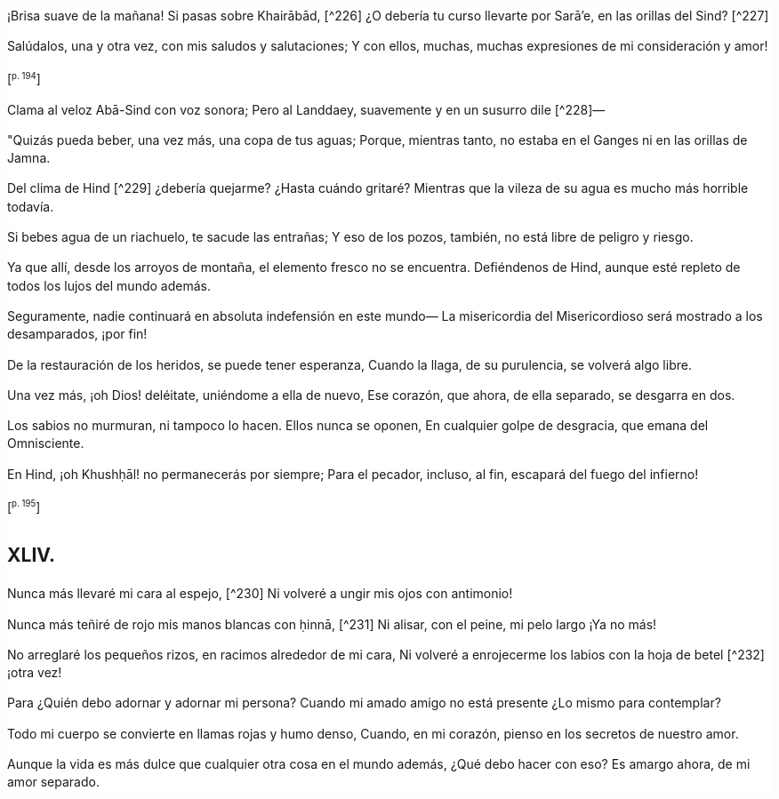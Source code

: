 ¡Brisa suave de la mañana! Si pasas sobre Khairābād, [^226]
¿O debería tu curso llevarte por Sarā’e, en las orillas del Sind? [^227]

Salúdalos, una y otra vez, con mis saludos y salutaciones;
Y con ellos, muchas, muchas expresiones de mi consideración y amor!

<span id="p194">[<sup><small>p. 194</small></sup>]</span>

Clama al veloz Abā-Sind con voz sonora;
Pero al Landdaey, suavemente y en un susurro dile [^228]—

"Quizás pueda beber, una vez más, una copa de tus aguas;
Porque, mientras tanto, no estaba en el Ganges ni en las orillas de Jamna.

Del clima de Hind [^229] ¿debería quejarme? ¿Hasta cuándo gritaré?
Mientras que la vileza de su agua es mucho más horrible todavía.

Si bebes agua de un riachuelo, te sacude las entrañas;
Y eso de los pozos, también, no está libre de peligro y riesgo.

Ya que allí, desde los arroyos de montaña, el elemento fresco no se encuentra.
Defiéndenos de Hind, aunque esté repleto de todos los lujos del mundo además.

Seguramente, nadie continuará en absoluta indefensión en este mundo—
La misericordia del Misericordioso será mostrado a los desamparados, ¡por fin!

De la restauración de los heridos, se puede tener esperanza,
Cuando la llaga, de su purulencia, se volverá algo libre.

Una vez más, ¡oh Dios! deléitate, uniéndome a ella de nuevo,
Ese corazón, que ahora, de ella separado, se desgarra en dos.

Los sabios no murmuran, ni tampoco lo hacen. Ellos nunca se oponen,
En cualquier golpe de desgracia, que emana del Omnisciente.

En Hind, ¡oh Khushḥāl! no permanecerás por siempre;
Para el pecador, incluso, al fin, escapará del fuego del infierno!

<span id="p195">[<sup><small>p. 195</small></sup>]</span>

## XLIV.

Nunca más llevaré mi cara al espejo, [^230]
Ni volveré a ungir mis ojos con antimonio!

Nunca más teñiré de rojo mis manos blancas con ḥinnā, [^231]
Ni alisar, con el peine, mi pelo largo ¡Ya no más!

No arreglaré los pequeños rizos, en racimos alrededor de mi cara,
Ni volveré a enrojecerme los labios con la hoja de betel [^232] ¡otra vez!

Para ¿Quién debo adornar y adornar mi persona?
Cuando mi amado amigo no está presente ¿Lo mismo para contemplar?

Todo mi cuerpo se convierte en llamas rojas y humo denso,
Cuando, en mi corazón, pienso en los secretos de nuestro amor.

Aunque la vida es más dulce que cualquier otra cosa en el mundo además,
¿Qué debo hacer con eso? Es amargo ahora, de mi amor separado.

